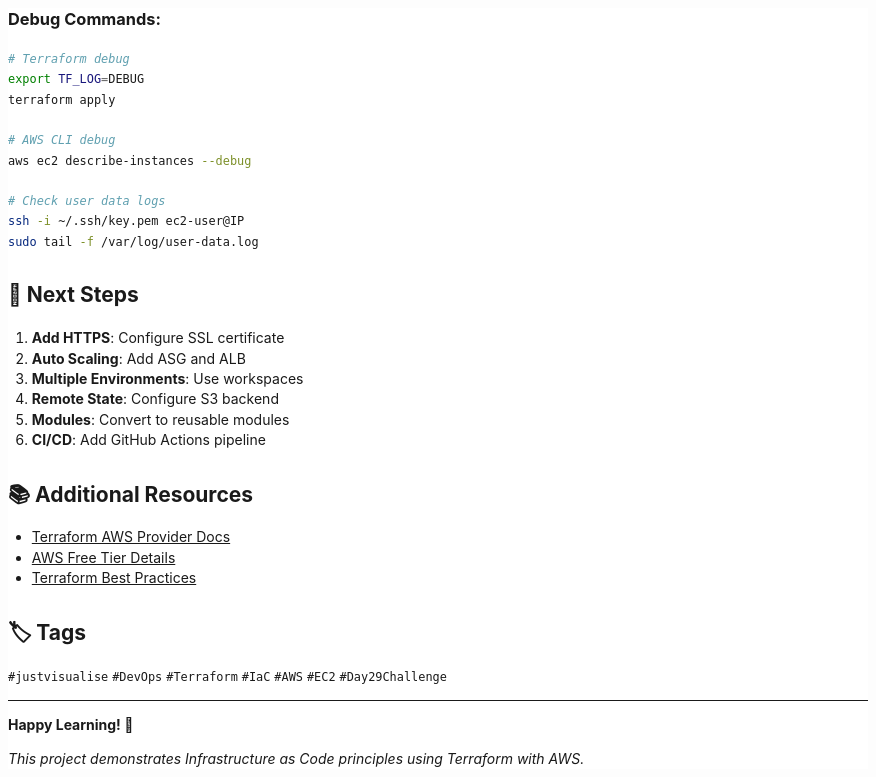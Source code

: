 ### Debug Commands:
```bash
# Terraform debug
export TF_LOG=DEBUG
terraform apply

# AWS CLI debug
aws ec2 describe-instances --debug

# Check user data logs
ssh -i ~/.ssh/key.pem ec2-user@IP
sudo tail -f /var/log/user-data.log
```

## 🌟 Next Steps

1. **Add HTTPS**: Configure SSL certificate
2. **Auto Scaling**: Add ASG and ALB
3. **Multiple Environments**: Use workspaces
4. **Remote State**: Configure S3 backend
5. **Modules**: Convert to reusable modules
6. **CI/CD**: Add GitHub Actions pipeline

## 📚 Additional Resources

- [Terraform AWS Provider Docs](https://registry.terraform.io/providers/hashicorp/aws/latest/docs)
- [AWS Free Tier Details](https://aws.amazon.com/free/)
- [Terraform Best Practices](https://www.terraform.io/docs/cloud/guides/recommended-practices/)

## 🏷️ Tags
`#justvisualise` `#DevOps` `#Terraform` `#IaC` `#AWS` `#EC2` `#Day29Challenge`

---
**Happy Learning! 🚀** 

*This project demonstrates Infrastructure as Code principles using Terraform with AWS.*